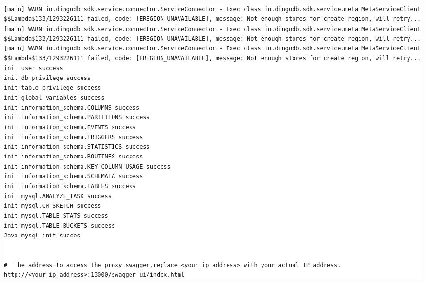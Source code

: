 ```shell
[main] WARN io.dingodb.sdk.service.connector.ServiceConnector - Exec class io.dingodb.sdk.service.meta.MetaServiceClient$$Lambda$133/1293226111 failed, code: [EREGION_UNAVAILABLE], message: Not enough stores for create region, will retry...
[main] WARN io.dingodb.sdk.service.connector.ServiceConnector - Exec class io.dingodb.sdk.service.meta.MetaServiceClient$$Lambda$133/1293226111 failed, code: [EREGION_UNAVAILABLE], message: Not enough stores for create region, will retry...
[main] WARN io.dingodb.sdk.service.connector.ServiceConnector - Exec class io.dingodb.sdk.service.meta.MetaServiceClient$$Lambda$133/1293226111 failed, code: [EREGION_UNAVAILABLE], message: Not enough stores for create region, will retry...
init user success
init db privilege success
init table privilege success
init global variables success
init information_schema.COLUMNS success
init information_schema.PARTITIONS success
init information_schema.EVENTS success
init information_schema.TRIGGERS success
init information_schema.STATISTICS success
init information_schema.ROUTINES success
init information_schema.KEY_COLUMN_USAGE success
init information_schema.SCHEMATA success
init information_schema.TABLES success
init mysql.ANALYZE_TASK success
init mysql.CM_SKETCH success
init mysql.TABLE_STATS success
init mysql.TABLE_BUCKETS success
Java mysql init succes
 
 
#  The address to access the proxy swagger,replace <your_ip_address> with your actual IP address.
http://<your_ip_address>:13000/swagger-ui/index.html
```
